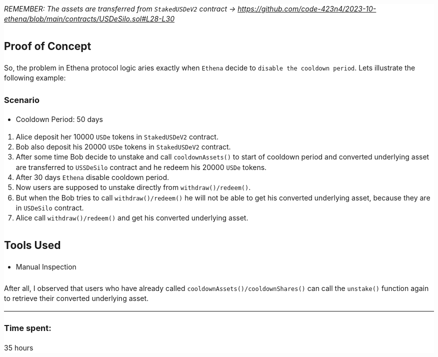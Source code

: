 *REMEMBER: The assets are transferred from `StakedUSDeV2` contract -> https://github.com/code-423n4/2023-10-ethena/blob/main/contracts/USDeSilo.sol#L28-L30*


## Proof of Concept
So, the problem in Ethena protocol logic aries exactly when `Ethena` decide to `disable the cooldown period`.
Lets illustrate the following example:

### Scenario

- Cooldown Period: 50 days

1. Alice deposit her 10000 `USDe` tokens in `StakedUSDeV2` contract.
2. Bob also deposit his 20000 `USDe` tokens in `StakedUSDeV2` contract.
3. After some time Bob decide to unstake and call `cooldownAssets()` to start of cooldown period and converted underlying asset are transferred to `USSDeSilo` contract and he redeem his 20000 `USDe` tokens.
4. After 30 days `Ethena` disable cooldown period.
5. Now users are supposed to unstake directly from `withdraw()/redeem()`.
6. But when the Bob tries to call `withdraw()/redeem()` he will not be able to get his converted underlying asset, because they are in `USDeSilo` contract.
7. Alice call `withdraw()/redeem()` and get his converted underlying asset.

## Tools Used

- Manual Inspection

### 

After all, I observed that users who have already called `cooldownAssets()/cooldownShares()` can call the `unstake()` function again to retrieve their converted underlying asset.

---

### 

### Time spent:
35 hours